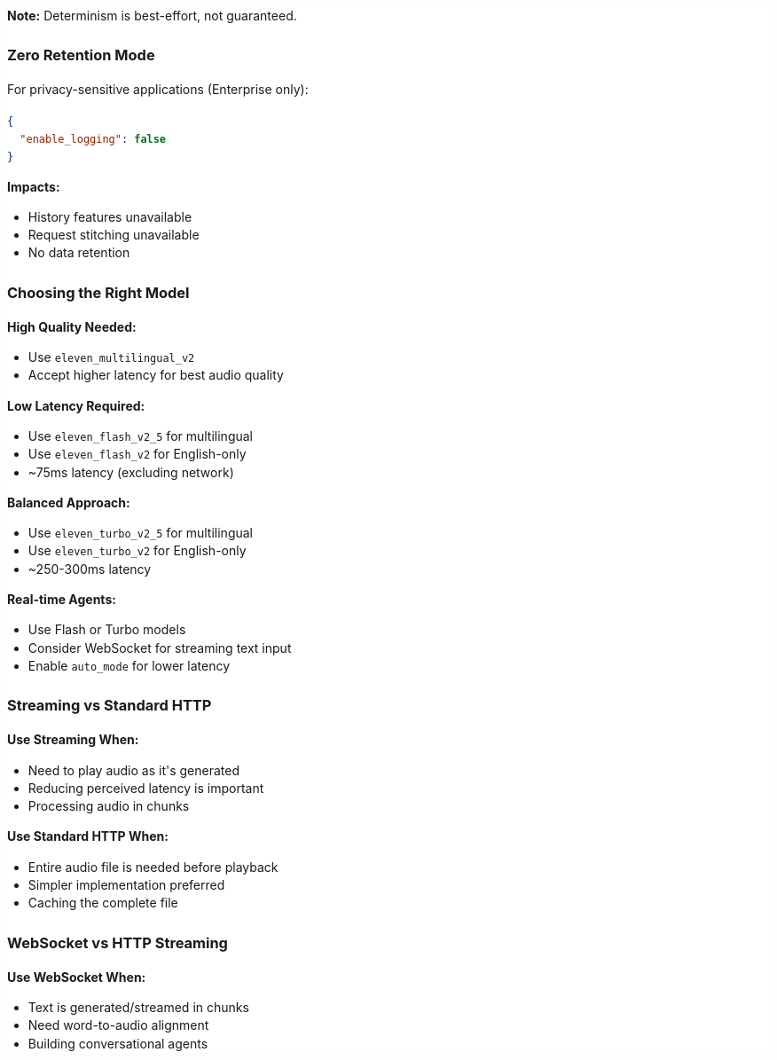 **Note:** Determinism is best-effort, not guaranteed.

### Zero Retention Mode

For privacy-sensitive applications (Enterprise only):
```json
{
  "enable_logging": false
}
```

**Impacts:**
- History features unavailable
- Request stitching unavailable
- No data retention

### Choosing the Right Model

**High Quality Needed:**
- Use `eleven_multilingual_v2`
- Accept higher latency for best audio quality

**Low Latency Required:**
- Use `eleven_flash_v2_5` for multilingual
- Use `eleven_flash_v2` for English-only
- ~75ms latency (excluding network)

**Balanced Approach:**
- Use `eleven_turbo_v2_5` for multilingual
- Use `eleven_turbo_v2` for English-only
- ~250-300ms latency

**Real-time Agents:**
- Use Flash or Turbo models
- Consider WebSocket for streaming text input
- Enable `auto_mode` for lower latency

### Streaming vs Standard HTTP

**Use Streaming When:**
- Need to play audio as it's generated
- Reducing perceived latency is important
- Processing audio in chunks

**Use Standard HTTP When:**
- Entire audio file is needed before playback
- Simpler implementation preferred
- Caching the complete file

### WebSocket vs HTTP Streaming

**Use WebSocket When:**
- Text is generated/streamed in chunks
- Need word-to-audio alignment
- Building conversational agents

